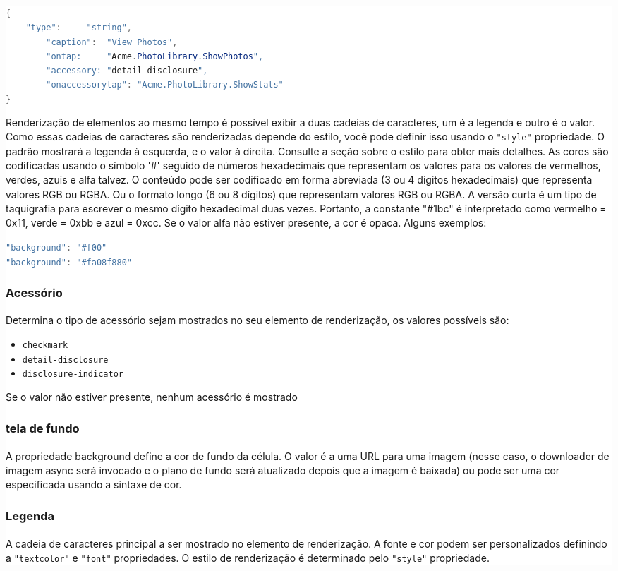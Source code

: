 ```csharp
{
    "type":     "string",
        "caption":  "View Photos",
        "ontap:     "Acme.PhotoLibrary.ShowPhotos",
        "accessory: "detail-disclosure",
        "onaccessorytap": "Acme.PhotoLibrary.ShowStats"
}
```

Renderização de elementos ao mesmo tempo é possível exibir a duas cadeias de caracteres, um é a legenda e outro é o valor. Como essas cadeias de caracteres são renderizadas depende do estilo, você pode definir isso usando o `"style"` propriedade. O padrão mostrará a legenda à esquerda, e o valor à direita. Consulte a seção sobre o estilo para obter mais detalhes. As cores são codificadas usando o símbolo '#' seguido de números hexadecimais que representam os valores para os valores de vermelhos, verdes, azuis e alfa talvez. O conteúdo pode ser codificado em forma abreviada (3 ou 4 dígitos hexadecimais) que representa valores RGB ou RGBA. Ou o formato longo (6 ou 8 dígitos) que representam valores RGB ou RGBA. A versão curta é um tipo de taquigrafia para escrever o mesmo dígito hexadecimal duas vezes. Portanto, a constante "#1bc" é interpretado como vermelho = 0x11, verde = 0xbb e azul = 0xcc. Se o valor alfa não estiver presente, a cor é opaca. Alguns exemplos:

```csharp
"background": "#f00"
"background": "#fa08f880"
```

 <a name="accessory" />


### <a name="accessory"></a>Acessório

Determina o tipo de acessório sejam mostrados no seu elemento de renderização, os valores possíveis são:

-  `checkmark`
-  `detail-disclosure`
-  `disclosure-indicator`


Se o valor não estiver presente, nenhum acessório é mostrado

 <a name="background" />


### <a name="background"></a>tela de fundo

A propriedade background define a cor de fundo da célula. O valor é a uma URL para uma imagem (nesse caso, o downloader de imagem async será invocado e o plano de fundo será atualizado depois que a imagem é baixada) ou pode ser uma cor especificada usando a sintaxe de cor.

 <a name="caption" />


### <a name="caption"></a>Legenda

A cadeia de caracteres principal a ser mostrado no elemento de renderização. A fonte e cor podem ser personalizados definindo a `"textcolor"` e `"font"` propriedades. O estilo de renderização é determinado pelo `"style"` propriedade.
